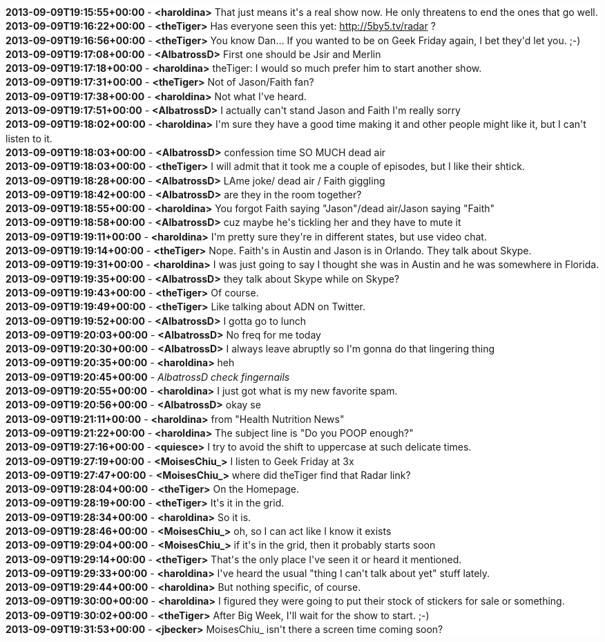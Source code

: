**2013-09-09T19:15:55+00:00** - **&lt;haroldina&gt;** That just means it's a real show now. He only threatens to end the ones that go well.  
**2013-09-09T19:16:22+00:00** - **&lt;theTiger&gt;** Has everyone seen this yet: http://5by5.tv/radar ?  
**2013-09-09T19:16:56+00:00** - **&lt;theTiger&gt;** You know Dan… If you wanted to be on Geek Friday again, I bet they'd let you. ;-)  
**2013-09-09T19:17:08+00:00** - **&lt;AlbatrossD&gt;** First one should be Jsir and Merlin  
**2013-09-09T19:17:18+00:00** - **&lt;haroldina&gt;** theTiger: I would so much prefer him to start another show.  
**2013-09-09T19:17:31+00:00** - **&lt;theTiger&gt;** Not of Jason/Faith fan?  
**2013-09-09T19:17:38+00:00** - **&lt;haroldina&gt;** Not what I've heard.  
**2013-09-09T19:17:51+00:00** - **&lt;AlbatrossD&gt;** I actually can't stand Jason and Faith I'm really sorry  
**2013-09-09T19:18:02+00:00** - **&lt;haroldina&gt;** I'm sure they have a good time making it and other people might like it, but I can't listen to it.  
**2013-09-09T19:18:03+00:00** - **&lt;AlbatrossD&gt;** confession time SO MUCH dead air  
**2013-09-09T19:18:03+00:00** - **&lt;theTiger&gt;** I will admit that it took me a couple of episodes, but I like their shtick.  
**2013-09-09T19:18:28+00:00** - **&lt;AlbatrossD&gt;** LAme joke/ dead air / Faith giggling  
**2013-09-09T19:18:42+00:00** - **&lt;AlbatrossD&gt;** are they in the room together?  
**2013-09-09T19:18:55+00:00** - **&lt;haroldina&gt;** You forgot Faith saying "Jason"/dead air/Jason saying "Faith"  
**2013-09-09T19:18:58+00:00** - **&lt;AlbatrossD&gt;** cuz maybe he's tickling her and they have to mute it  
**2013-09-09T19:19:11+00:00** - **&lt;haroldina&gt;** I'm pretty sure they're in different states, but use video chat.  
**2013-09-09T19:19:14+00:00** - **&lt;theTiger&gt;** Nope. Faith's in Austin and Jason is in Orlando. They talk about Skype.  
**2013-09-09T19:19:31+00:00** - **&lt;haroldina&gt;** I was just going to say I thought she was in Austin and he was somewhere in Florida.  
**2013-09-09T19:19:35+00:00** - **&lt;AlbatrossD&gt;** they talk about Skype while on Skype?  
**2013-09-09T19:19:43+00:00** - **&lt;theTiger&gt;** Of course.  
**2013-09-09T19:19:49+00:00** - **&lt;theTiger&gt;** Like talking about ADN on Twitter.  
**2013-09-09T19:19:52+00:00** - **&lt;AlbatrossD&gt;** I gotta go to lunch  
**2013-09-09T19:20:03+00:00** - **&lt;AlbatrossD&gt;** No freq for me today  
**2013-09-09T19:20:30+00:00** - **&lt;AlbatrossD&gt;** I always leave abruptly so I'm gonna do that lingering thing  
**2013-09-09T19:20:35+00:00** - **&lt;haroldina&gt;** heh  
**2013-09-09T19:20:45+00:00** - *AlbatrossD check fingernails*  
**2013-09-09T19:20:55+00:00** - **&lt;haroldina&gt;** I just got what is my new favorite spam.  
**2013-09-09T19:20:56+00:00** - **&lt;AlbatrossD&gt;** okay se  
**2013-09-09T19:21:11+00:00** - **&lt;haroldina&gt;** from "Health Nutrition News"  
**2013-09-09T19:21:22+00:00** - **&lt;haroldina&gt;** The subject line is "Do you POOP enough?"  
**2013-09-09T19:27:16+00:00** - **&lt;quiesce&gt;** I try to avoid the shift to uppercase at such delicate times.  
**2013-09-09T19:27:19+00:00** - **&lt;MoisesChiu_&gt;** I listen to Geek Friday at 3x  
**2013-09-09T19:27:47+00:00** - **&lt;MoisesChiu_&gt;** where did theTiger find that Radar link?  
**2013-09-09T19:28:04+00:00** - **&lt;theTiger&gt;** On the Homepage.  
**2013-09-09T19:28:19+00:00** - **&lt;theTiger&gt;** It's it in the grid.  
**2013-09-09T19:28:34+00:00** - **&lt;haroldina&gt;** So it is.  
**2013-09-09T19:28:46+00:00** - **&lt;MoisesChiu_&gt;** oh, so I can act like I know it exists  
**2013-09-09T19:29:04+00:00** - **&lt;MoisesChiu_&gt;** if it's in the grid, then it probably starts soon  
**2013-09-09T19:29:14+00:00** - **&lt;theTiger&gt;** That's the only place I've seen it or heard it mentioned.  
**2013-09-09T19:29:33+00:00** - **&lt;haroldina&gt;** I've heard the usual "thing I can't talk about yet" stuff lately.  
**2013-09-09T19:29:44+00:00** - **&lt;haroldina&gt;** But nothing specific, of course.  
**2013-09-09T19:30:00+00:00** - **&lt;haroldina&gt;** I figured they were going to put their stock of stickers for sale or something.  
**2013-09-09T19:30:02+00:00** - **&lt;theTiger&gt;** After Big Week, I'll wait for the show to start. ;-)  
**2013-09-09T19:31:53+00:00** - **&lt;jbecker&gt;** MoisesChiu_ isn't there a screen time coming soon?  